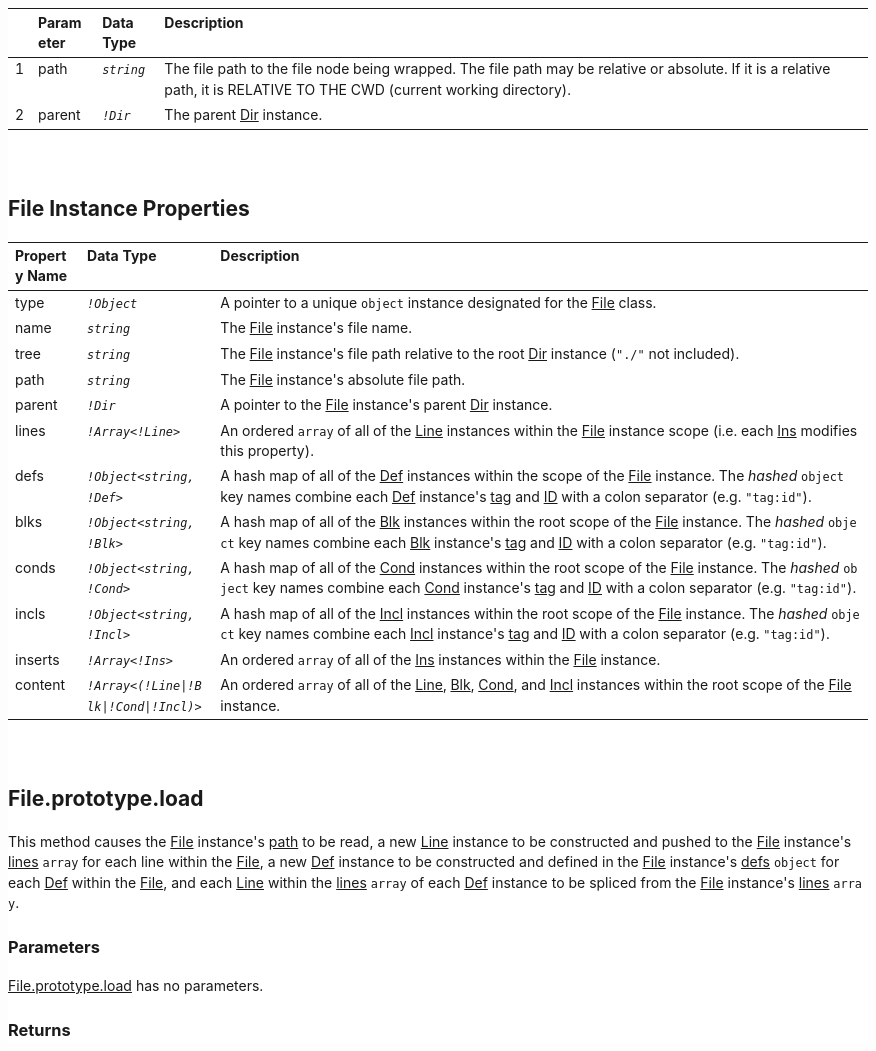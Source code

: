 |    | Parameter                                    | Data Type  | Description
|:---|:---------------------------------------------|:-----------|:------------
| 1  | <a name="file-constructor-path"></a>path     | *`string`* | The file path to the file node being wrapped. The file path may be relative or absolute. If it is a relative path, it is RELATIVE TO THE CWD (current working directory).
| 2  | <a name="file-constructor-parent"></a>parent | *`!Dir`*   | The parent [Dir][dir] instance.
<br>

[file-new-path]: #user-content-file-constructor-path
[file-new-parent]: #user-content-file-constructor-parent

<a name="file-members"></a>
## File Instance Properties

| Property Name                             | Data Type                               | Description
|:------------------------------------------|:----------------------------------------|:------------
| <a name="file-member-type"></a>type       | *`!Object`*                             | A pointer to a unique `object` instance designated for the [File][file] class.
| <a name="file-member-name"></a>name       | *`string`*                              | The [File][file] instance's file name.
| <a name="file-member-tree"></a>tree       | *`string`*                              | The [File][file] instance's file path relative to the root [Dir][dir] instance (`"./"` not included).
| <a name="file-member-path"></a>path       | *`string`*                              | The [File][file] instance's absolute file path.
| <a name="file-member-parent"></a>parent   | *`!Dir`*                                | A pointer to the [File][file] instance's parent [Dir][dir] instance.
| <a name="file-member-lines"></a>lines     | *`!Array<!Line>`*                       | An ordered `array` of all of the [Line][line] instances within the [File][file] instance scope (i.e. each [Ins][ins] modifies this property).
| <a name="file-member-defs"></a>defs       | *`!Object<string, !Def>`*               | A hash map of all of the [Def][def] instances within the scope of the [File][file] instance. The *hashed* `object` key names combine each [Def][def] instance's [tag][def-tag] and [ID][def-id] with a colon separator (e.g. `"tag:id"`).
| <a name="file-member-blks"></a>blks       | *`!Object<string, !Blk>`*               | A hash map of all of the [Blk][blk] instances within the root scope of the [File][file] instance. The *hashed* `object` key names combine each [Blk][blk] instance's [tag][blk-tag] and [ID][blk-id] with a colon separator (e.g. `"tag:id"`).
| <a name="file-member-conds"></a>conds     | *`!Object<string, !Cond>`*              | A hash map of all of the [Cond][cond] instances within the root scope of the [File][file] instance. The *hashed* `object` key names combine each [Cond][cond] instance's [tag][cond-tag] and [ID][cond-id] with a colon separator (e.g. `"tag:id"`).
| <a name="file-member-incls"></a>incls     | *`!Object<string, !Incl>`*              | A hash map of all of the [Incl][incl] instances within the root scope of the [File][file] instance. The *hashed* `object` key names combine each [Incl][incl] instance's [tag][incl-tag] and [ID][incl-id] with a colon separator (e.g. `"tag:id"`).
| <a name="file-member-inserts"></a>inserts | *`!Array<!Ins>`*                        | An ordered `array` of all of the [Ins][ins] instances within the [File][file] instance.
| <a name="file-member-content"></a>content | *`!Array<(!Line\|!Blk\|!Cond\|!Incl)>`* | An ordered `array` of all of the [Line][line], [Blk][blk], [Cond][cond], and [Incl][incl] instances within the root scope of the [File][file] instance.
<br>

[file-type]: #user-content-file-member-type
[file-name]: #user-content-file-member-name
[file-tree]: #user-content-file-member-tree
[file-path]: #user-content-file-member-path
[file-parent]: #user-content-file-member-parent
[file-lines]: #user-content-file-member-lines
[file-defs]: #user-content-file-member-defs
[file-blks]: #user-content-file-member-blks
[file-conds]: #user-content-file-member-conds
[file-incls]: #user-content-file-member-incls
[file-inserts]: #user-content-file-member-inserts
[file-content]: #user-content-file-member-content

<a name="file-prototype-load"></a>
## File.prototype.load
This method causes the [File][file] instance's [path][file-path] to be read, a new [Line][line] instance to be constructed and pushed to the [File][file] instance's [lines][file-lines] `array` for each line within the [File][file], a new [Def][def] instance to be constructed and defined in the [File][file] instance's [defs][file-defs] `object` for each [Def][def] within the [File][file], and each [Line][line] within the [lines][def-lines] `array` of each [Def][def] instance to be spliced from the [File][file] instance's [lines][file-lines] `array`.

<a name="file-prototype-load-parameters"></a>
### Parameters
[File.prototype.load][file-load] has no parameters.

<a name="file-prototype-load-returns"></a>
### Returns


[fs]: #user-content-fs
[dir]: #user-content-dir
[file]: #user-content-file
[line]: #user-content-line
[dir-new]: #user-content-dir-constructor
[file-new]: #user-content-file-constructor
[line-new]: #user-content-line-constructor
[dir-props]: #user-content-dir-members
[file-props]: #user-content-file-members
[line-props]: #user-content-line-members
[dir-load]: #user-content-dir-prototype-load
[dir-preprocess]: #user-content-dir-prototype-preprocess
[dir-process]: #user-content-dir-prototype-process
[dir-compile]: #user-content-dir-prototype-compile
[file-load]: #user-content-file-prototype-load
[file-preprocess]: #user-content-file-prototype-preprocess
[file-process]: #user-content-file-prototype-process
[file-compile]: #user-content-file-prototype-compile
[dir-load-params]: #user-content-dir-prototype-load-parameters
[dir-preprocess-params]: #user-content-dir-prototype-preprocess-parameters
[dir-process-params]: #user-content-dir-prototype-process-parameters
[dir-compile-params]: #user-content-dir-prototype-compile-parameters
[file-load-params]: #user-content-file-prototype-load-parameters
[file-preprocess-params]: #user-content-file-prototype-preprocess-parameters
[file-process-params]: #user-content-file-prototype-process-parameters
[file-compile-params]: #user-content-file-prototype-compile-parameters
[dir-load-returns]: #user-content-dir-prototype-load-returns
[dir-preprocess-returns]: #user-content-dir-prototype-preprocess-returns
[dir-process-returns]: #user-content-dir-prototype-process-returns
[dir-compile-returns]: #user-content-dir-prototype-compile-returns
[file-load-returns]: #user-content-file-prototype-load-returns
[file-preprocess-returns]: #user-content-file-prototype-preprocess-returns
[file-process-returns]: #user-content-file-prototype-process-returns
[file-compile-returns]: #user-content-file-prototype-compile-returns
[dir-new-path]: #user-content-dir-constructor-path
[dir-new-parent]: #user-content-dir-constructor-parent
[dir-type]: #user-content-dir-member-type
[dir-name]: #user-content-dir-member-name
[dir-tree]: #user-content-dir-member-tree
[dir-path]: #user-content-dir-member-path
[dir-parent]: #user-content-dir-member-parent
[dir-dirs]: #user-content-dir-member-dirs
[dir-files]: #user-content-dir-member-files
[dir-compile-src]: #user-content-dir-prototype-compile-src
[dir-compile-dest]: #user-content-dir-prototype-compile-dest
[dir-compile-state]: #user-content-dir-prototype-compile-state
[dir-compile-alter]: #user-content-dir-prototype-compile-alter
[file-compile-dest]: #user-content-file-prototype-compile-dest
[file-compile-state]: #user-content-file-prototype-compile-state
[file-compile-alter]: #user-content-file-prototype-compile-alter
[line-new-text]: #user-content-line-constructor-text
[line-new-index]: #user-content-line-constructor-index
[line-new-file]: #user-content-line-constructor-file
[line-type]: #user-content-line-member-type
[line-file]: #user-content-line-member-file
[line-text]: #user-content-line-member-text
[line-linenum]: #user-content-line-member-linenum
[syntax]: #user-content-syntax
[cmd-rule1]: #user-content-cmd-rule1
[cmd-rule2]: #user-content-cmd-rule2
[cmd-rule3]: #user-content-cmd-rule3
[cmd-rule4]: #user-content-cmd-rule4
[cmd-rule5]: #user-content-cmd-rule5
[cmd-rule6]: #user-content-cmd-rule6
[cmd-rule7]: #user-content-cmd-rule7
[root-scope]: #user-content-root-cmd-scope
[root-cmd]: #user-content-root-cmd-scope
[grps]: #user-content-groups
[grp]: #user-content-groups
[open-cmd]: #user-content-open-cmd
[close-cmd]: #user-content-close-cmd
[refs]: #user-content-refs
[ref]: #user-content-refs
[blk]: #user-content-blk
[cond]: #user-content-cond
[def]: #user-content-def
[incl]: #user-content-incl
[ins]: #user-content-ins
[blk-act]: #user-content-blk-actions
[cond-act]: #user-content-cond-actions
[def-act]: #user-content-def-actions
[incl-act]: #user-content-incl-actions
[ins-act]: #user-content-ins-actions
[blk-new]: #user-content-blk-constructor
[cond-new]: #user-content-cond-constructor
[def-new]: #user-content-def-constructor
[incl-new]: #user-content-incl-constructor
[ins-new]: #user-content-ins-constructor
[blk-props]: #user-content-blk-members
[cond-props]: #user-content-cond-members
[def-props]: #user-content-def-members
[incl-props]: #user-content-incl-members
[ins-props]: #user-content-ins-members
[blk-is-close]: #user-content-blk-prototype-is-close
[blk-set-close]: #user-content-blk-prototype-set-close
[cond-is-close]: #user-content-cond-prototype-is-close
[cond-set-close]: #user-content-cond-prototype-set-close
[def-is-close]: #user-content-def-prototype-is-close
[def-set-close]: #user-content-def-prototype-set-close
[blk-is-close-params]: #user-content-blk-prototype-is-close-parameters
[blk-set-close-params]: #user-content-blk-prototype-set-close-parameters
[cond-is-close-params]: #user-content-cond-prototype-is-close-parameters
[cond-set-close-params]: #user-content-cond-prototype-set-close-parameters
[def-is-close-params]: #user-content-def-prototype-is-close-parameters
[def-set-close-params]: #user-content-def-prototype-set-close-parameters
[blk-is-close-returns]: #user-content-blk-prototype-is-close-returns
[blk-set-close-returns]: #user-content-blk-prototype-set-close-returns
[cond-is-close-returns]: #user-content-cond-prototype-is-close-returns
[cond-set-close-returns]: #user-content-cond-prototype-set-close-returns
[def-is-close-returns]: #user-content-def-prototype-is-close-returns
[def-set-close-returns]: #user-content-def-prototype-set-close-returns
[blk-new-open]: #user-content-blk-constructor-open
[blk-new-file]: #user-content-blk-constructor-file
[blk-new-parent]: #user-content-blk-constructor-parent
[blk-type]: #user-content-blk-member-type
[blk-tag]: #user-content-blk-member-tag
[blk-id]: #user-content-blk-member-id
[blk-file]: #user-content-blk-member-file
[blk-open]: #user-content-blk-member-open
[blk-close]: #user-content-blk-member-close
[blk-parent]: #user-content-blk-member-parent
[blk-blks]: #user-content-blk-member-blks
[blk-conds]: #user-content-blk-member-conds
[blk-incls]: #user-content-blk-member-incls
[blk-content]: #user-content-blk-member-content
[blk-is-close-text]: #user-content-blk-prototype-is-close-text
[blk-set-close-close]: #user-content-blk-prototype-set-close-close
[cond-new-open]: #user-content-cond-constructor-open
[cond-new-file]: #user-content-cond-constructor-file
[cond-new-parent]: #user-content-cond-constructor-parent
[cond-type]: #user-content-cond-member-type
[cond-tag]: #user-content-cond-member-tag
[cond-id]: #user-content-cond-member-id
[cond-action]: #user-content-cond-member-action
[cond-file]: #user-content-cond-member-file
[cond-open]: #user-content-cond-member-open
[cond-close]: #user-content-cond-member-close
[cond-parent]: #user-content-cond-member-parent
[cond-blks]: #user-content-cond-member-blks
[cond-conds]: #user-content-cond-member-conds
[cond-incls]: #user-content-cond-member-incls
[cond-content]: #user-content-cond-member-content
[cond-is-close-text]: #user-content-cond-prototype-is-close-text
[cond-set-close-close]: #user-content-cond-prototype-set-close-close
[def-new-open]: #user-content-def-constructor-open
[def-new-file]: #user-content-def-constructor-file
[def-type]: #user-content-def-member-type
[def-tag]: #user-content-def-member-tag
[def-id]: #user-content-def-member-id
[def-file]: #user-content-def-member-file
[def-open]: #user-content-def-member-open
[def-close]: #user-content-def-member-close
[def-lines]: #user-content-def-member-lines
[def-is-close-text]: #user-content-def-prototype-is-close-text
[def-set-close-close]: #user-content-def-prototype-set-close-close
[incl-new-line]: #user-content-incl-constructor-line
[incl-new-file]: #user-content-incl-constructor-file
[incl-new-parent]: #user-content-incl-constructor-parent
[incl-type]: #user-content-incl-member-type
[incl-tag]: #user-content-incl-member-tag
[incl-id]: #user-content-incl-member-id
[incl-path]: #user-content-incl-member-path
[incl-file]: #user-content-incl-member-file
[incl-line]: #user-content-incl-member-line
[incl-parent]: #user-content-incl-member-parent
[incl-cmd]: #user-content-incl-member-cmd
[ins-new-line]: #user-content-ins-constructor-line
[ins-new-index]: #user-content-ins-constructor-index
[ins-new-file]: #user-content-ins-constructor-file
[ins-type]: #user-content-ins-member-type
[ins-tag]: #user-content-ins-member-tag
[ins-id]: #user-content-ins-member-id
[ins-path]: #user-content-ins-member-path
[ins-file]: #user-content-ins-member-file
[ins-line]: #user-content-ins-member-line
[ins-def]: #user-content-ins-member-def
[ins-index]: #user-content-ins-member-index